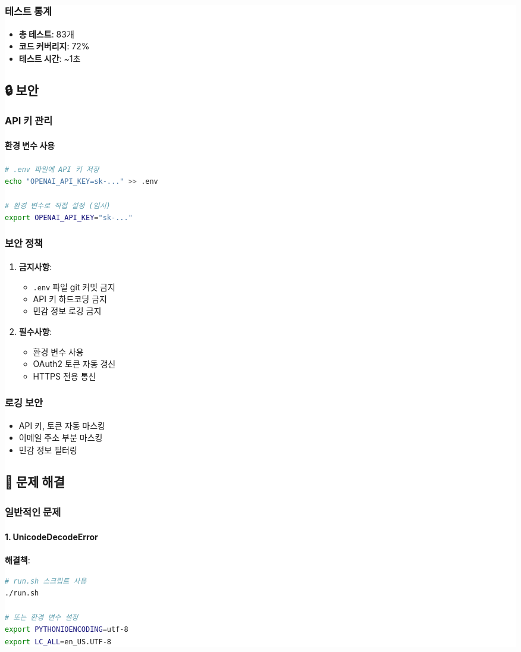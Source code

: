 ### 테스트 통계
- **총 테스트**: 83개
- **코드 커버리지**: 72%
- **테스트 시간**: ~1초

## 🔒 보안

### API 키 관리

#### 환경 변수 사용
```bash
# .env 파일에 API 키 저장
echo "OPENAI_API_KEY=sk-..." >> .env

# 환경 변수로 직접 설정 (임시)
export OPENAI_API_KEY="sk-..."
```

### 보안 정책

1. **금지사항**:
   - `.env` 파일 git 커밋 금지
   - API 키 하드코딩 금지
   - 민감 정보 로깅 금지

2. **필수사항**:
   - 환경 변수 사용
   - OAuth2 토큰 자동 갱신
   - HTTPS 전용 통신

### 로깅 보안
- API 키, 토큰 자동 마스킹
- 이메일 주소 부분 마스킹
- 민감 정보 필터링

## 🔧 문제 해결

### 일반적인 문제

#### 1. UnicodeDecodeError

**해결책**:
```bash
# run.sh 스크립트 사용
./run.sh

# 또는 환경 변수 설정
export PYTHONIOENCODING=utf-8
export LC_ALL=en_US.UTF-8
```
